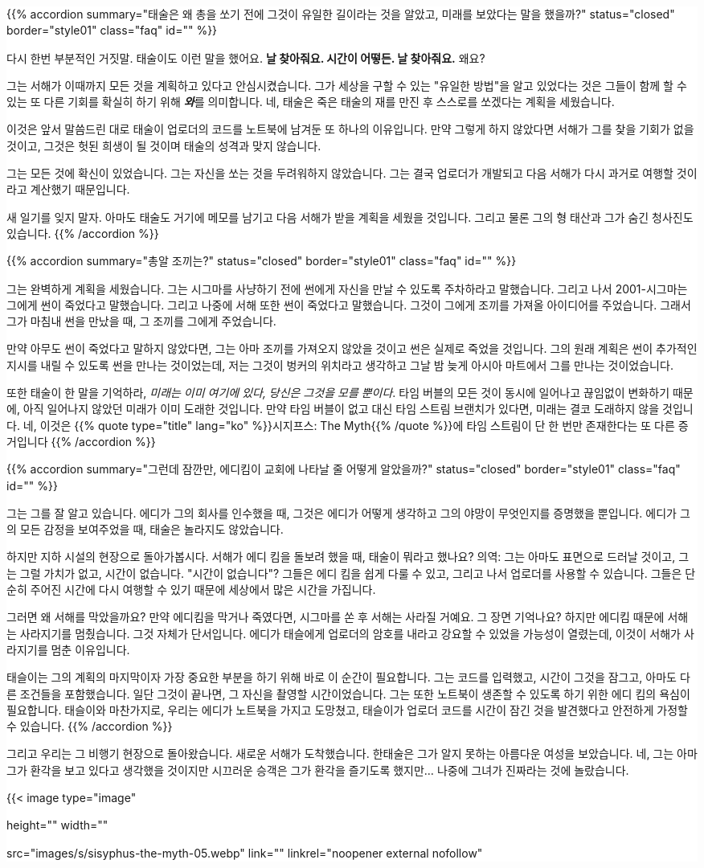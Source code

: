 {{% accordion summary="태술은 왜 총을 쏘기 전에 그것이 유일한 길이라는 것을 알았고, 미래를 보았다는 말을 했을까?" status="closed" border="style01" class="faq" id="" %}}

다시 한번 부분적인 거짓말. 태술이도 이런 말을 했어요. **날 찾아줘요. 시간이 어떻든. 날 찾아줘요.** 왜요?

그는 서해가 이때까지 모든 것을 계획하고 있다고 안심시켰습니다. 그가 세상을 구할 수 있는 "유일한 방법"을 알고 있었다는 것은 그들이 함께 할 수 있는 또 다른 기회를 확실히 하기 위해 ***와***를 의미합니다. 네, 태술은 죽은 태술의 재를 만진 후 스스로를 쏘겠다는 계획을 세웠습니다.

이것은 앞서 말씀드린 대로 태술이 업로더의 코드를 노트북에 남겨둔 또 하나의 이유입니다. 만약 그렇게 하지 않았다면 서해가 그를 찾을 기회가 없을 것이고, 그것은 헛된 희생이 될 것이며 태술의 성격과 맞지 않습니다.

그는 모든 것에 확신이 있었습니다. 그는 자신을 쏘는 것을 두려워하지 않았습니다. 그는 결국 업로더가 개발되고 다음 서해가 다시 과거로 여행할 것이라고 계산했기 때문입니다.

새 일기를 잊지 말자. 아마도 태술도 거기에 메모를 남기고 다음 서해가 받을 계획을 세웠을 것입니다. 그리고 물론 그의 형 태산과 그가 숨긴 청사진도 있습니다.
{{% /accordion %}}

{{% accordion summary="총알 조끼는?" status="closed" border="style01" class="faq" id="" %}}

그는 완벽하게 계획을 세웠습니다. 그는 시그마를 사냥하기 전에 썬에게 자신을 만날 수 있도록 주차하라고 말했습니다. 그리고 나서 2001-시그마는 그에게 썬이 죽었다고 말했습니다. 그리고 나중에 서해 또한 썬이 죽었다고 말했습니다. 그것이 그에게 조끼를 가져올 아이디어를 주었습니다. 그래서 그가 마침내 썬을 만났을 때, 그 조끼를 그에게 주었습니다.

만약 아무도 썬이 죽었다고 말하지 않았다면, 그는 아마 조끼를 가져오지 않았을 것이고 썬은 실제로 죽었을 것입니다. 그의 원래 계획은 썬이 추가적인 지시를 내릴 수 있도록 썬을 만나는 것이었는데, 저는 그것이 벙커의 위치라고 생각하고 그날 밤 늦게 아시아 마트에서 그를 만나는 것이었습니다.

또한 태술이 한 말을 기억하라, *미래는 이미 여기에 있다, 당신은 그것을 모를 뿐이다*. 타임 버블의 모든 것이 동시에 일어나고 끊임없이 변화하기 때문에, 아직 일어나지 않았던 미래가 이미 도래한 것입니다. 만약 타임 버블이 없고 대신 타임 스트림 브랜치가 있다면, 미래는 결코 도래하지 않을 것입니다. 네, 이것은 {{% quote type="title" lang="ko" %}}시지프스: The Myth{{% /quote %}}에 타임 스트림이 단 한 번만 존재한다는 또 다른 증거입니다
{{% /accordion %}}

{{% accordion summary="그런데 잠깐만, 에디킴이 교회에 나타날 줄 어떻게 알았을까?" status="closed" border="style01" class="faq" id="" %}}

그는 그를 잘 알고 있습니다. 에디가 그의 회사를 인수했을 때, 그것은 에디가 어떻게 생각하고 그의 야망이 무엇인지를 증명했을 뿐입니다. 에디가 그의 모든 감정을 보여주었을 때, 태술은 놀라지도 않았습니다.

하지만 지하 시설의 현장으로 돌아가봅시다. 서해가 에디 킴을 돌보려 했을 때, 태술이 뭐라고 했나요? 의역: 그는 아마도 표면으로 드러날 것이고, 그는 그럴 가치가 없고, 시간이 없습니다. "시간이 없습니다"? 그들은 에디 킴을 쉽게 다룰 수 있고, 그리고 나서 업로더를 사용할 수 있습니다. 그들은 단순히 주어진 시간에 다시 여행할 수 있기 때문에 세상에서 많은 시간을 가집니다.

그러면 왜 서해를 막았을까요? 만약 에디킴을 막거나 죽였다면, 시그마를 쏜 후 서해는 사라질 거예요. 그 장면 기억나요? 하지만 에디킴 때문에 서해는 사라지기를 멈췄습니다. 그것 자체가 단서입니다. 에디가 태슬에게 업로더의 암호를 내라고 강요할 수 있었을 가능성이 열렸는데, 이것이 서해가 사라지기를 멈춘 이유입니다.

태슬이는 그의 계획의 마지막이자 가장 중요한 부분을 하기 위해 바로 이 순간이 필요합니다. 그는 코드를 입력했고, 시간이 그것을 잠그고, 아마도 다른 조건들을 포함했습니다. 일단 그것이 끝나면, 그 자신을 촬영할 시간이었습니다. 그는 또한 노트북이 생존할 수 있도록 하기 위한 에디 킴의 욕심이 필요합니다. 태슬이와 마찬가지로, 우리는 에디가 노트북을 가지고 도망쳤고, 태슬이가 업로더 코드를 시간이 잠긴 것을 발견했다고 안전하게 가정할 수 있습니다.
{{% /accordion %}}

그리고 우리는 그 비행기 현장으로 돌아왔습니다. 새로운 서해가 도착했습니다. 한태술은 그가 알지 못하는 아름다운 여성을 보았습니다. 네, 그는 아마 그가 환각을 보고 있다고 생각했을 것이지만 시끄러운 승객은 그가 환각을 즐기도록 했지만… 나중에 그녀가 진짜라는 것에 놀랐습니다.

{{< image
  type="image"

  height=""
  width=""

  src="images/s/sisyphus-the-myth-05.webp"
  link=""
  linkrel="noopener external nofollow"

